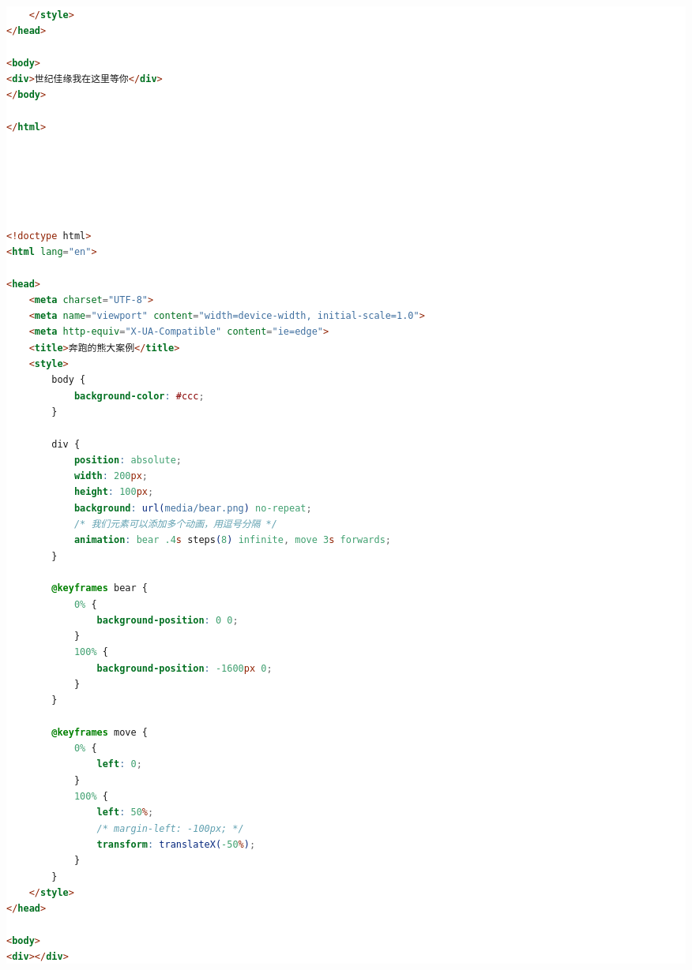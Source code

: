 ```html
    </style>
</head>

<body>
<div>世纪佳缘我在这里等你</div>
</body>

</html>
```

![](./images/5526a5d86bbe803e0819e5adfeb83550d7236097.gif)

```html
<!doctype html>
<html lang="en">

<head>
    <meta charset="UTF-8">
    <meta name="viewport" content="width=device-width, initial-scale=1.0">
    <meta http-equiv="X-UA-Compatible" content="ie=edge">
    <title>奔跑的熊大案例</title>
    <style>
        body {
            background-color: #ccc;
        }

        div {
            position: absolute;
            width: 200px;
            height: 100px;
            background: url(media/bear.png) no-repeat;
            /* 我们元素可以添加多个动画，用逗号分隔 */
            animation: bear .4s steps(8) infinite, move 3s forwards;
        }

        @keyframes bear {
            0% {
                background-position: 0 0;
            }
            100% {
                background-position: -1600px 0;
            }
        }

        @keyframes move {
            0% {
                left: 0;
            }
            100% {
                left: 50%;
                /* margin-left: -100px; */
                transform: translateX(-50%);
            }
        }
    </style>
</head>

<body>
<div></div>
```